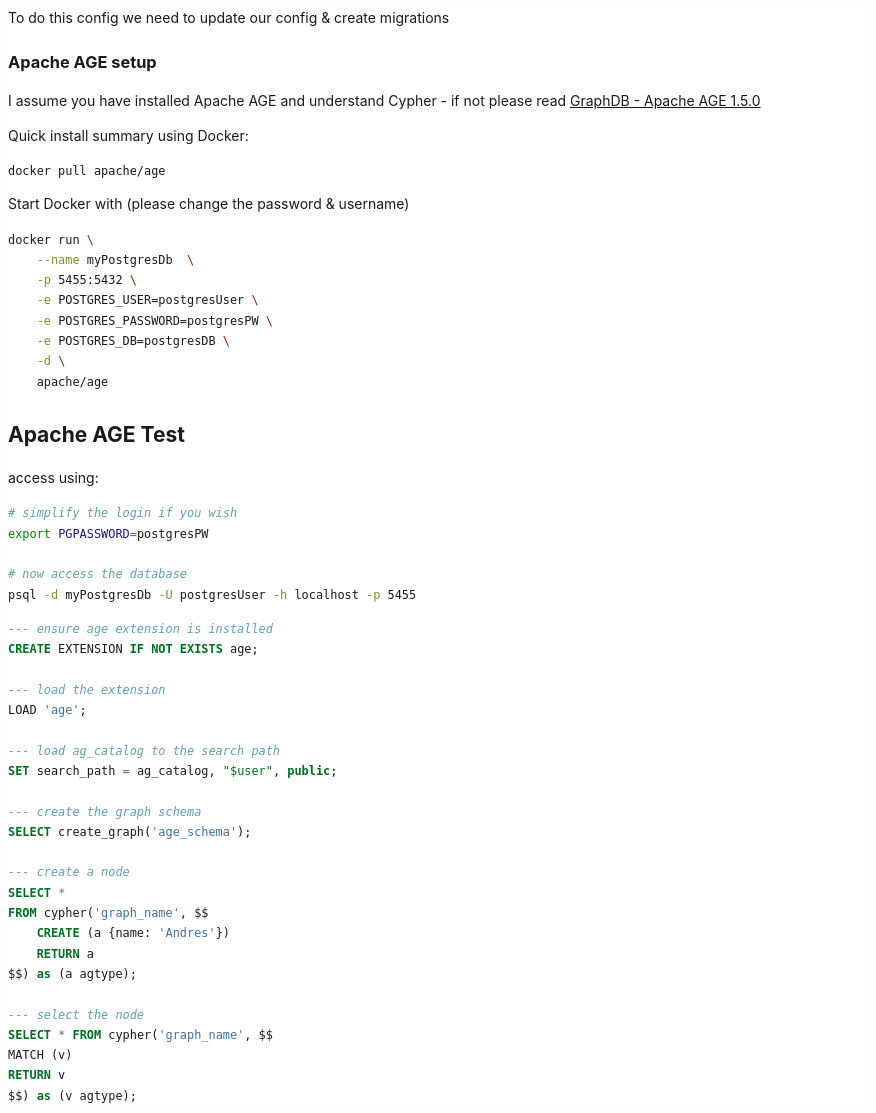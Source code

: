 To do this config we need to update our config & create migrations

### Apache AGE setup

I assume you have installed Apache AGE and understand Cypher - if not please read [GraphDB - Apache AGE 1.5.0](https://btihen.dev/posts/tech/graphdb_getting_started_age_1_5_0/)

Quick install summary using Docker:
```bash
docker pull apache/age
```

Start Docker with (please change the password & username)
```bash
docker run \
    --name myPostgresDb  \
    -p 5455:5432 \
    -e POSTGRES_USER=postgresUser \
    -e POSTGRES_PASSWORD=postgresPW \
    -e POSTGRES_DB=postgresDB \
    -d \
    apache/age
```

## Apache AGE Test

access using:
```bash
# simplify the login if you wish
export PGPASSWORD=postgresPW

# now access the database
psql -d myPostgresDb -U postgresUser -h localhost -p 5455
```

```sql
--- ensure age extension is installed
CREATE EXTENSION IF NOT EXISTS age;

--- load the extension
LOAD 'age';

--- load ag_catalog to the search path
SET search_path = ag_catalog, "$user", public;

--- create the graph schema
SELECT create_graph('age_schema');

--- create a node
SELECT *
FROM cypher('graph_name', $$
    CREATE (a {name: 'Andres'})
    RETURN a
$$) as (a agtype);

--- select the node
SELECT * FROM cypher('graph_name', $$
MATCH (v)
RETURN v
$$) as (v agtype);
```
